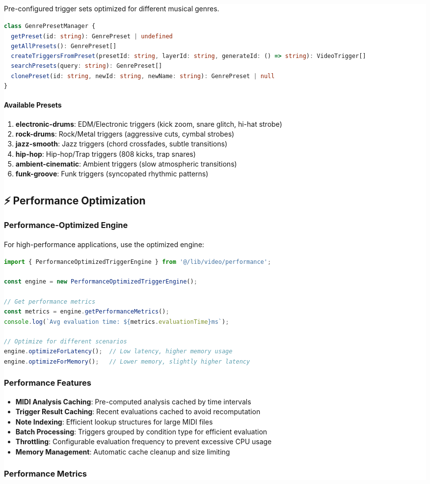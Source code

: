 Pre-configured trigger sets optimized for different musical genres.

```typescript
class GenrePresetManager {
  getPreset(id: string): GenrePreset | undefined
  getAllPresets(): GenrePreset[]
  createTriggersFromPreset(presetId: string, layerId: string, generateId: () => string): VideoTrigger[]
  searchPresets(query: string): GenrePreset[]
  clonePreset(id: string, newId: string, newName: string): GenrePreset | null
}
```

#### Available Presets

1. **electronic-drums**: EDM/Electronic triggers (kick zoom, snare glitch, hi-hat strobe)
2. **rock-drums**: Rock/Metal triggers (aggressive cuts, cymbal strobes)
3. **jazz-smooth**: Jazz triggers (chord crossfades, subtle transitions)
4. **hip-hop**: Hip-hop/Trap triggers (808 kicks, trap snares)
5. **ambient-cinematic**: Ambient triggers (slow atmospheric transitions)
6. **funk-groove**: Funk triggers (syncopated rhythmic patterns)

## ⚡ Performance Optimization

### Performance-Optimized Engine

For high-performance applications, use the optimized engine:

```typescript
import { PerformanceOptimizedTriggerEngine } from '@/lib/video/performance';

const engine = new PerformanceOptimizedTriggerEngine();

// Get performance metrics
const metrics = engine.getPerformanceMetrics();
console.log(`Avg evaluation time: ${metrics.evaluationTime}ms`);

// Optimize for different scenarios
engine.optimizeForLatency();  // Low latency, higher memory usage
engine.optimizeForMemory();   // Lower memory, slightly higher latency
```

### Performance Features

- **MIDI Analysis Caching**: Pre-computed analysis cached by time intervals
- **Trigger Result Caching**: Recent evaluations cached to avoid recomputation
- **Note Indexing**: Efficient lookup structures for large MIDI files
- **Batch Processing**: Triggers grouped by condition type for efficient evaluation
- **Throttling**: Configurable evaluation frequency to prevent excessive CPU usage
- **Memory Management**: Automatic cache cleanup and size limiting

### Performance Metrics
